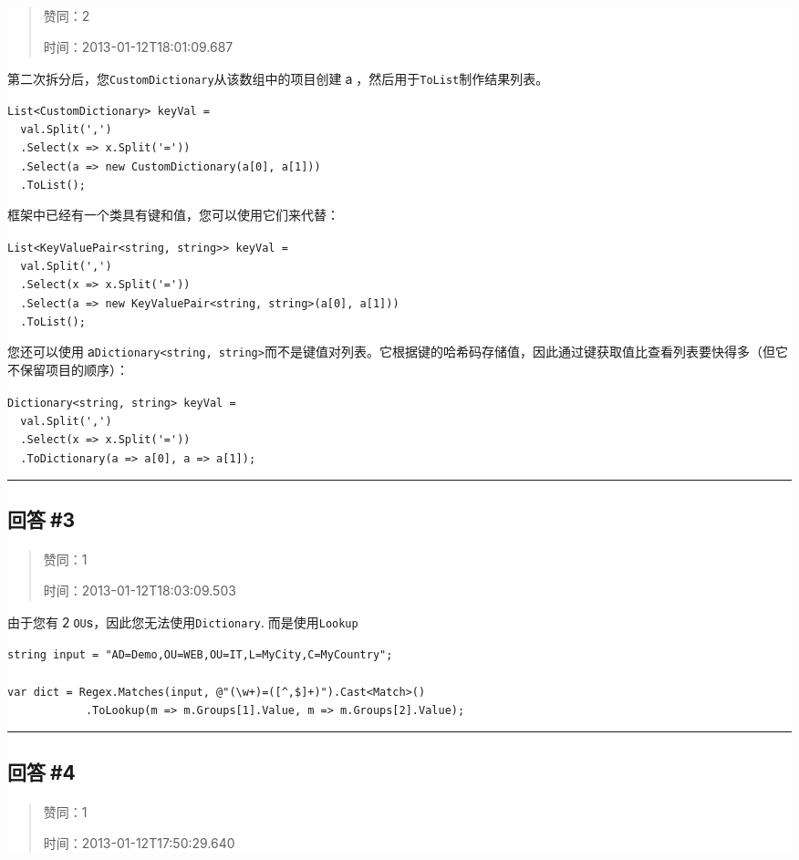 > 赞同：2
> 
> 时间：2013-01-12T18:01:09.687

第二次拆分后，您`CustomDictionary`从该数组中的项目创建 a ，然后用于`ToList`制作结果列表。

```
List<CustomDictionary> keyVal =
  val.Split(',')
  .Select(x => x.Split('='))
  .Select(a => new CustomDictionary(a[0], a[1]))
  .ToList(); 
```

框架中已经有一个类具有键和值，您可以使用它们来代替：

```
List<KeyValuePair<string, string>> keyVal =
  val.Split(',')
  .Select(x => x.Split('='))
  .Select(a => new KeyValuePair<string, string>(a[0], a[1]))
  .ToList(); 
```

您还可以使用 a`Dictionary<string, string>`而不是键值对列表。它根据键的哈希码存储值，因此通过键获取值比查看列表要快得多（但它不保留项目的顺序）：

```
Dictionary<string, string> keyVal =
  val.Split(',')
  .Select(x => x.Split('='))
  .ToDictionary(a => a[0], a => a[1]); 
```

* * *

## 回答 #3

> 赞同：1
> 
> 时间：2013-01-12T18:03:09.503

由于您有 2 `OU`s，因此您无法使用`Dictionary`. 而是使用`Lookup`

```
string input = "AD=Demo,OU=WEB,OU=IT,L=MyCity,C=MyCountry";

var dict = Regex.Matches(input, @"(\w+)=([^,$]+)").Cast<Match>()
            .ToLookup(m => m.Groups[1].Value, m => m.Groups[2].Value); 
```

* * *

## 回答 #4

> 赞同：1
> 
> 时间：2013-01-12T17:50:29.640
